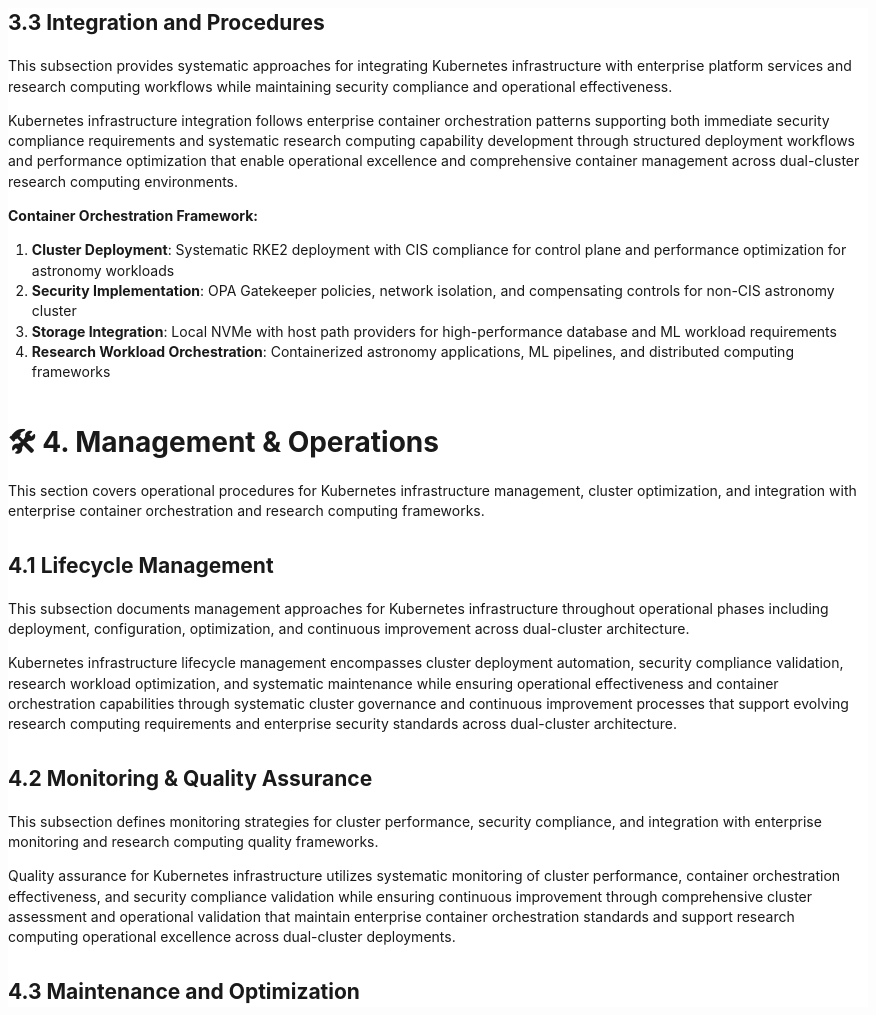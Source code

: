 ## **3.3 Integration and Procedures**

This subsection provides systematic approaches for integrating Kubernetes infrastructure with enterprise platform services and research computing workflows while maintaining security compliance and operational effectiveness.

Kubernetes infrastructure integration follows enterprise container orchestration patterns supporting both immediate security compliance requirements and systematic research computing capability development through structured deployment workflows and performance optimization that enable operational excellence and comprehensive container management across dual-cluster research computing environments.

**Container Orchestration Framework:**

1. **Cluster Deployment**: Systematic RKE2 deployment with CIS compliance for control plane and performance optimization for astronomy workloads
2. **Security Implementation**: OPA Gatekeeper policies, network isolation, and compensating controls for non-CIS astronomy cluster
3. **Storage Integration**: Local NVMe with host path providers for high-performance database and ML workload requirements
4. **Research Workload Orchestration**: Containerized astronomy applications, ML pipelines, and distributed computing frameworks

# 🛠️ **4. Management & Operations**

This section covers operational procedures for Kubernetes infrastructure management, cluster optimization, and integration with enterprise container orchestration and research computing frameworks.

## **4.1 Lifecycle Management**

This subsection documents management approaches for Kubernetes infrastructure throughout operational phases including deployment, configuration, optimization, and continuous improvement across dual-cluster architecture.

Kubernetes infrastructure lifecycle management encompasses cluster deployment automation, security compliance validation, research workload optimization, and systematic maintenance while ensuring operational effectiveness and container orchestration capabilities through systematic cluster governance and continuous improvement processes that support evolving research computing requirements and enterprise security standards across dual-cluster architecture.

## **4.2 Monitoring & Quality Assurance**

This subsection defines monitoring strategies for cluster performance, security compliance, and integration with enterprise monitoring and research computing quality frameworks.

Quality assurance for Kubernetes infrastructure utilizes systematic monitoring of cluster performance, container orchestration effectiveness, and security compliance validation while ensuring continuous improvement through comprehensive cluster assessment and operational validation that maintain enterprise container orchestration standards and support research computing operational excellence across dual-cluster deployments.

## **4.3 Maintenance and Optimization**
